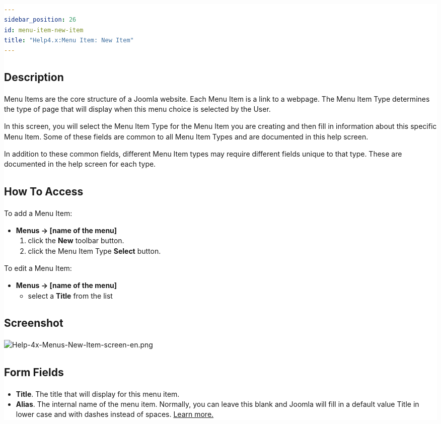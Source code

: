 ```yaml
---
sidebar_position: 26
id: menu-item-new-item
title: "Help4.x:Menu Item: New Item"
---
```

## Description

Menu Items are the core structure of a Joomla website. Each Menu Item is
a link to a webpage. The Menu Item Type determines the type of page that
will display when this menu choice is selected by the User.

In this screen, you will select the Menu Item Type for the Menu Item you
are creating and then fill in information about this specific Menu Item.
Some of these fields are common to all Menu Item Types and are
documented in this help screen.

In addition to these common fields, different Menu Item types may
require different fields unique to that type. These are documented in
the help screen for each type.

## How To Access

To add a Menu Item:

- **Menus **→** \[name of the menu\]**
  1.  click the **New** toolbar button.
  2.  click the Menu Item Type **Select** button.

To edit a Menu Item:

- **Menus **→** \[name of the menu\]**
  - select a **Title** from the list

## Screenshot

<img
src="https://docs.joomla.org/images/thumb/a/a4/Help-4x-Menus-New-Item-screen-en.png/800px-Help-4x-Menus-New-Item-screen-en.png"
decoding="async"
srcset="https://docs.joomla.org/images/thumb/a/a4/Help-4x-Menus-New-Item-screen-en.png/1200px-Help-4x-Menus-New-Item-screen-en.png 1.5x, https://docs.joomla.org/images/a/a4/Help-4x-Menus-New-Item-screen-en.png 2x"
data-file-width="1440" data-file-height="1319" width="800" height="733"
alt="Help-4x-Menus-New-Item-screen-en.png" />

## Form Fields

- **Title**. The title that will display for this menu item.
- **Alias**. The internal name of the menu item. Normally, you can leave
  this blank and Joomla will fill in a default value Title in lower case
  and with dashes instead of spaces. [Learn
  more.](https://docs.joomla.org/Alias/en "Special:MyLanguage/Alias/en")
